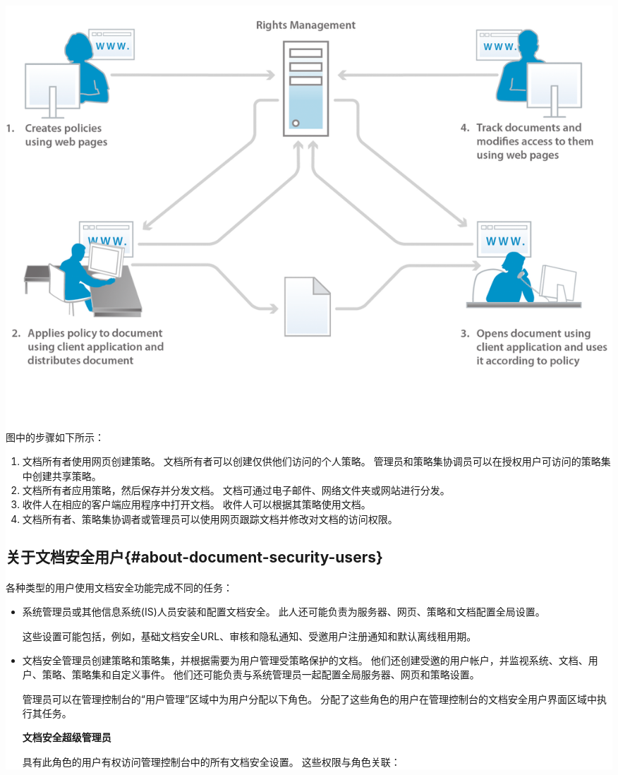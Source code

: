 ![rm_psworkflow](assets/rm_psworkflow.png)

图中的步骤如下所示：

1. 文档所有者使用网页创建策略。 文档所有者可以创建仅供他们访问的个人策略。 管理员和策略集协调员可以在授权用户可访问的策略集中创建共享策略。
1. 文档所有者应用策略，然后保存并分发文档。 文档可通过电子邮件、网络文件夹或网站进行分发。
1. 收件人在相应的客户端应用程序中打开文档。 收件人可以根据其策略使用文档。
1. 文档所有者、策略集协调者或管理员可以使用网页跟踪文档并修改对文档的访问权限。

## 关于文档安全用户{#about-document-security-users}

各种类型的用户使用文档安全功能完成不同的任务：

* 系统管理员或其他信息系统(IS)人员安装和配置文档安全。 此人还可能负责为服务器、网页、策略和文档配置全局设置。

   这些设置可能包括，例如，基础文档安全URL、审核和隐私通知、受邀用户注册通知和默认离线租用期。

* 文档安全管理员创建策略和策略集，并根据需要为用户管理受策略保护的文档。 他们还创建受邀的用户帐户，并监视系统、文档、用户、策略、策略集和自定义事件。 他们还可能负责与系统管理员一起配置全局服务器、网页和策略设置。

   管理员可以在管理控制台的“用户管理”区域中为用户分配以下角色。 分配了这些角色的用户在管理控制台的文档安全用户界面区域中执行其任务。

   **文档安全超级管理员**

   具有此角色的用户有权访问管理控制台中的所有文档安全设置。 这些权限与角色关联：
